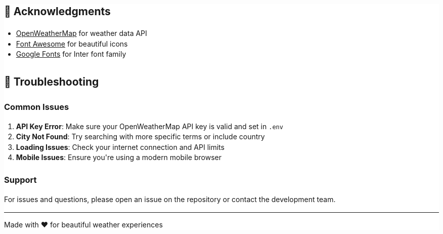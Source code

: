 ## 🙏 Acknowledgments

- [OpenWeatherMap](https://openweathermap.org/) for weather data API
- [Font Awesome](https://fontawesome.com/) for beautiful icons
- [Google Fonts](https://fonts.google.com/) for Inter font family

## 🐛 Troubleshooting

### Common Issues

1. **API Key Error**: Make sure your OpenWeatherMap API key is valid and set in `.env`
2. **City Not Found**: Try searching with more specific terms or include country
3. **Loading Issues**: Check your internet connection and API limits
4. **Mobile Issues**: Ensure you're using a modern mobile browser

### Support

For issues and questions, please open an issue on the repository or contact the development team.

---

Made with ❤️ for beautiful weather experiences
